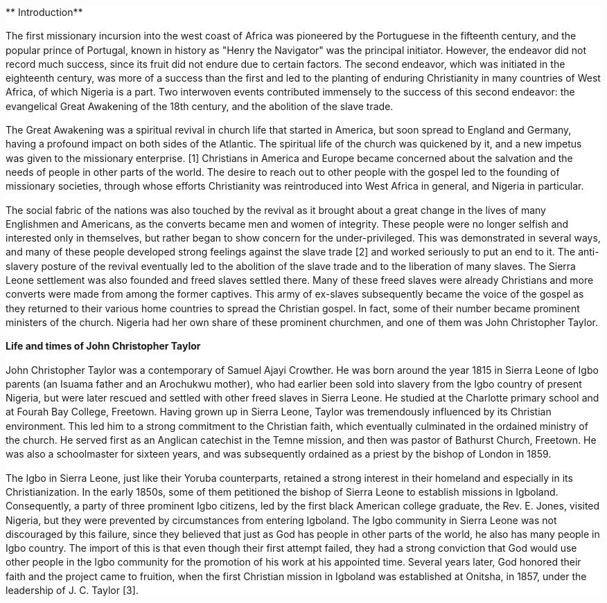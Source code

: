 


**
Introduction**

The first missionary incursion into the west coast of Africa was pioneered by the Portuguese in the fifteenth century, and the popular prince of Portugal, known in history as "Henry the Navigator" was the principal initiator. However, the endeavor did not record much success, since its fruit did not endure due to certain factors. The second endeavor, which was initiated in the eighteenth century, was more of a success than the first and led to the planting of enduring Christianity in many countries of West Africa, of which Nigeria is a part. Two interwoven events contributed immensely to the success of this second endeavor: the evangelical Great Awakening of the 18th century, and the abolition of the slave trade.

The Great Awakening was a spiritual revival in church life that started in America, but soon spread to England and Germany, having a profound impact on both sides of the Atlantic. The spiritual life of the church was quickened by it, and a new impetus was given to the missionary enterprise. [1] Christians in America and Europe became concerned about the salvation and the needs of people in other parts of the world. The desire to reach out to other people with the gospel led to the founding of missionary societies, through whose efforts Christianity was reintroduced into West Africa in general, and Nigeria in particular.

The social fabric of the nations was also touched by the revival as it brought about a great change in the lives of many Englishmen and Americans, as the converts became men and women of integrity. These people were no longer selfish and interested only in themselves, but rather began to show concern for the under-privileged. This was demonstrated in several ways, and many of these people developed strong feelings against the slave trade [2] and worked seriously to put an end to it. The anti-slavery posture of the revival eventually led to the abolition of the slave trade and to the liberation of many slaves. The Sierra Leone settlement was also founded and freed slaves settled there. Many of these freed slaves were already Christians and more converts were made from among the former captives. This army of ex-slaves subsequently became the voice of the gospel as they returned to their various home countries to spread the Christian gospel.  In fact, some of their number became prominent ministers of the church. Nigeria had her own share of these prominent churchmen, and one of them was John Christopher Taylor.

**Life and times of John Christopher Taylor**

John Christopher Taylor was a contemporary of Samuel Ajayi Crowther.  He was born around the year 1815 in Sierra Leone of Igbo parents (an Isuama father and an Arochukwu mother), who had earlier been sold into slavery from the Igbo country of present Nigeria, but were later rescued and settled with other freed slaves in Sierra Leone. He studied at the Charlotte primary school and at Fourah Bay College, Freetown. Having grown up in Sierra Leone, Taylor was tremendously influenced by its Christian environment.  This led him to a strong commitment to the Christian faith, which eventually culminated in the ordained ministry of the church. He served first as an Anglican catechist in the Temne mission, and then was pastor of Bathurst Church, Freetown. He was also a schoolmaster for sixteen years, and was subsequently ordained as a priest by the bishop of London in 1859.

The Igbo in Sierra Leone, just like their Yoruba counterparts, retained a strong interest in their homeland and especially in its Christianization. In the early 1850s, some of them petitioned the bishop of Sierra Leone to establish missions in Igboland. Consequently, a party of three prominent Igbo citizens, led by the first black American college graduate, the Rev. E. Jones, visited Nigeria, but they were prevented by circumstances from entering Igboland. The Igbo community in Sierra Leone was not discouraged by this failure, since they believed that just as God has people in other parts of the world, he also has many people in Igbo country. The import of this is that even though their first attempt failed, they had a strong conviction that God would use other people in the Igbo community for the promotion of his work at his appointed time. Several years later, God honored their faith and the project came to fruition, when the first Christian mission in Igboland was established at Onitsha, in 1857, under the leadership of J. C. Taylor [3].
